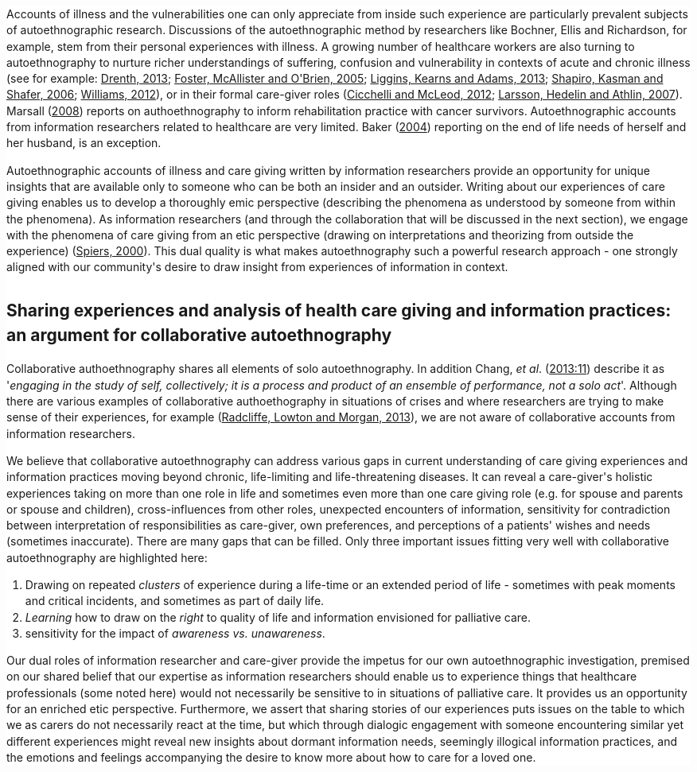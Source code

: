 Accounts of illness and the vulnerabilities one can only appreciate from inside such experience are particularly prevalent subjects of autoethnographic research. Discussions of the autoethnographic method by researchers like Bochner, Ellis and Richardson, for example, stem from their personal experiences with illness. A growing number of healthcare workers are also turning to autoethnography to nurture richer understandings of suffering, confusion and vulnerability in contexts of acute and chronic illness (see for example: [Drenth, 2013](#Dre13); [Foster, McAllister and O'Brien, 2005](#Fos05); [Liggins, Kearns and Adams, 2013](#Lig13); [Shapiro, Kasman and Shafer, 2006](#Sha06); [Williams, 2012](#Wil12)), or in their formal care-giver roles ([Cicchelli and McLeod, 2012](#Cic12); [Larsson, Hedelin and Athlin, 2007](#Lar07)). Marsall ([2008](#Mar08)) reports on authoethnography to inform rehabilitation practice with cancer survivors. Autoethnographic accounts from information researchers related to healthcare are very limited. Baker ([2004](#Bak04)) reporting on the end of life needs of herself and her husband, is an exception.

Autoethnographic accounts of illness and care giving written by information researchers provide an opportunity for unique insights that are available only to someone who can be both an insider and an outsider. Writing about our experiences of care giving enables us to develop a thoroughly emic perspective (describing the phenomena as understood by someone from within the phenomena). As information researchers (and through the collaboration that will be discussed in the next section), we engage with the phenomena of care giving from an etic perspective (drawing on interpretations and theorizing from outside the experience) ([Spiers, 2000](#Spi00)). This dual quality is what makes autoethnography such a powerful research approach - one strongly aligned with our community's desire to draw insight from experiences of information in context.

## Sharing experiences and analysis of health care giving and information practices: an argument for collaborative autoethnography

Collaborative authoethnography shares all elements of solo autoethnography. In addition Chang, _et al_. ([2013:11](#Cha13)) describe it as '_engaging in the study of self, collectively; it is a process and product of an ensemble of performance, not a solo act_'. Although there are various examples of collaborative authoethography in situations of crises and where researchers are trying to make sense of their experiences, for example ([Radcliffe, Lowton and Morgan, 2013](#Rad13)), we are not aware of collaborative accounts from information researchers.

We believe that collaborative autoethnography can address various gaps in current understanding of care giving experiences and information practices moving beyond chronic, life-limiting and life-threatening diseases. It can reveal a care-giver's holistic experiences taking on more than one role in life and sometimes even more than one care giving role (e.g. for spouse and parents or spouse and children), cross-influences from other roles, unexpected encounters of information, sensitivity for contradiction between interpretation of responsibilities as care-giver, own preferences, and perceptions of a patients' wishes and needs (sometimes inaccurate). There are many gaps that can be filled. Only three important issues fitting very well with collaborative autoethnography are highlighted here:

1.  Drawing on repeated _clusters_ of experience during a life-time or an extended period of life - sometimes with peak moments and critical incidents, and sometimes as part of daily life.
2.  _Learning_ how to draw on the _right_ to quality of life and information envisioned for palliative care.
3.  sensitivity for the impact of _awareness vs. unawareness_.

Our dual roles of information researcher and care-giver provide the impetus for our own autoethnographic investigation, premised on our shared belief that our expertise as information researchers should enable us to experience things that healthcare professionals (some noted here) would not necessarily be sensitive to in situations of palliative care. It provides us an opportunity for an enriched etic perspective. Furthermore, we assert that sharing stories of our experiences puts issues on the table to which we as carers do not necessarily react at the time, but which through dialogic engagement with someone encountering similar yet different experiences might reveal new insights about dormant information needs, seemingly illogical information practices, and the emotions and feelings accompanying the desire to know more about how to care for a loved one.
